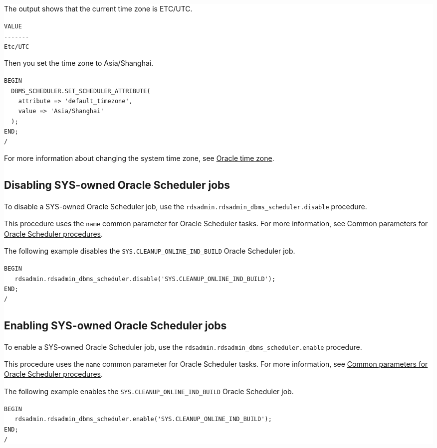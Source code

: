 The output shows that the current time zone is ETC/UTC\.

```
VALUE
-------
Etc/UTC
```

Then you set the time zone to Asia/Shanghai\.

```
BEGIN
  DBMS_SCHEDULER.SET_SCHEDULER_ATTRIBUTE(
    attribute => 'default_timezone',
    value => 'Asia/Shanghai'
  );
END;
/
```

For more information about changing the system time zone, see [Oracle time zone](Appendix.Oracle.Options.Timezone.md)\.

## Disabling SYS\-owned Oracle Scheduler jobs<a name="Appendix.Oracle.CommonDBATasks.Scheduler.Disabling"></a>

To disable a SYS\-owned Oracle Scheduler job, use the `rdsadmin.rdsadmin_dbms_scheduler.disable` procedure\. 

This procedure uses the `name` common parameter for Oracle Scheduler tasks\. For more information, see [Common parameters for Oracle Scheduler procedures](#Appendix.Oracle.CommonDBATasks.Scheduler.CommonParameters)\.

The following example disables the `SYS.CLEANUP_ONLINE_IND_BUILD` Oracle Scheduler job\.

```
BEGIN
   rdsadmin.rdsadmin_dbms_scheduler.disable('SYS.CLEANUP_ONLINE_IND_BUILD');
END;
/
```

## Enabling SYS\-owned Oracle Scheduler jobs<a name="Appendix.Oracle.CommonDBATasks.Scheduler.Enabling"></a>

To enable a SYS\-owned Oracle Scheduler job, use the `rdsadmin.rdsadmin_dbms_scheduler.enable` procedure\.

This procedure uses the `name` common parameter for Oracle Scheduler tasks\. For more information, see [Common parameters for Oracle Scheduler procedures](#Appendix.Oracle.CommonDBATasks.Scheduler.CommonParameters)\.

The following example enables the `SYS.CLEANUP_ONLINE_IND_BUILD` Oracle Scheduler job\.

```
BEGIN
   rdsadmin.rdsadmin_dbms_scheduler.enable('SYS.CLEANUP_ONLINE_IND_BUILD');
END;
/
```
